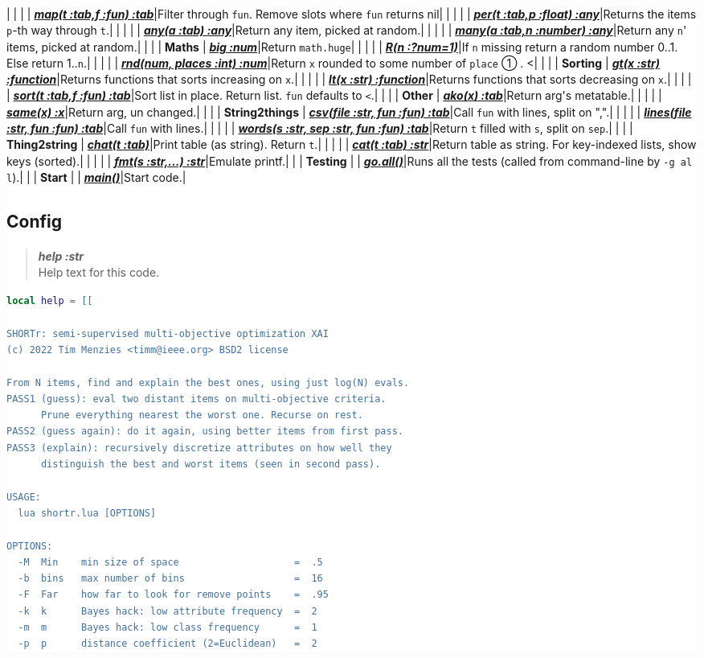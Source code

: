 | |  |  | [***map(t :tab,f :fun) :tab***](#48)|Filter through `fun`. Remove slots where `fun` returns nil|
| |  |  | [***per(t :tab,p :float) :any***](#49)|Returns the items `p`-th way through `t`.|
| |  |  | [***any(a :tab) :any***](#50)|Return any item, picked at random.|
| |  |  | [***many(a :tab,n :number) :any***](#51)|Return any `n`' items, picked at random.|
| |  | **Maths** | [***big :num***](#52)|Return `math.huge`|
| |  |  | [***R(n :?num=1)***](#53)|If `n` missing return a random number 0..1. Else return 1..`n`.|
| |  |  | [***rnd(num, places :int) :num***](#54)|Return `x` rounded to some number of `place`  &#9312; . <|
| |  | **Sorting** | [***gt(x :str) :function***](#55)|Returns functions that sorts increasing on `x`.|
| |  |  | [***lt(x :str) :function***](#56)|Returns functions that sorts decreasing on `x`.|
| |  |  | [***sort(t :tab,f :fun) :tab***](#57)|Sort list in place. Return list. `fun` defaults to `<`.|
| |  | **Other** | [***ako(x) :tab***](#58)|Return arg's metatable.|
| |  |  | [***same(x) :x***](#59)|Return arg, un changed.|
| |  | **String2things** | [***csv(file :str,  fun :fun) :tab***](#60)|Call `fun` with lines, split on ",".|
| |  |  | [***lines(file :str,  fun :fun) :tab***](#61)|Call `fun` with lines.|
| |  |  | [***words(s :str, sep :str, fun :fun) :tab***](#62)|Return `t` filled with `s`, split  on `sep`.|
| |  | **Thing2string** | [***chat(t :tab)***](#63)|Print table (as string). Return `t`.|
| |  |  | [***cat(t :tab) :str***](#64)|Return table as string. For key-indexed lists, show keys (sorted).|
| |  |  | [***fmt(s :str,...)  :str***](#65)|Emulate printf.|
| | **Testing** |  | [***go.all()***](#66)|Runs all the tests (called from command-line by `-g all`).|
| | **Start** |  | [***main()***](#67)|Start code.|




## Config
> ***help  :str***<a id=1></a><br>Help text for this code. 


```lua
local help = [[

SHORTr: semi-supervised multi-objective optimization XAI
(c) 2022 Tim Menzies <timm@ieee.org> BSD2 license
     
From N items, find and explain the best ones, using just log(N) evals.
PASS1 (guess): eval two distant items on multi-objective criteria.
      Prune everything nearest the worst one. Recurse on rest.  
PASS2 (guess again): do it again, using better items from first pass.  
PASS3 (explain): recursively discretize attributes on how well they
      distinguish the best and worst items (seen in second pass).
   
USAGE:
  lua shortr.lua [OPTIONS]
   
OPTIONS:
  -M  Min    min size of space                    =  .5
  -b  bins   max number of bins                   =  16
  -F  Far    how far to look for remove points    =  .95
  -k  k      Bayes hack: low attribute frequency  =  2
  -m  m      Bayes hack: low class frequency      =  1
  -p  p      distance coefficient (2=Euclidean)   =  2
```